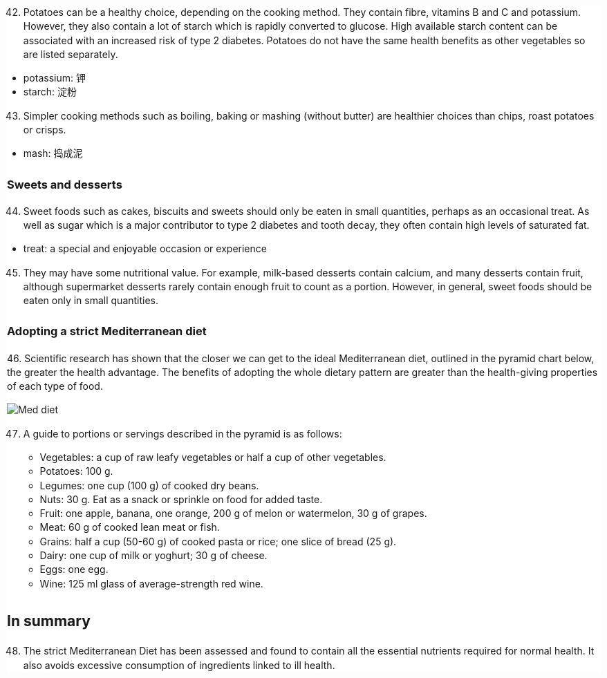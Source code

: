 42. Potatoes can be a healthy choice, depending on the cooking method. They contain fibre, vitamins B and C and potassium. However, they also contain a lot of starch which is rapidly converted to glucose. High available starch content can be associated with an increased risk of type 2 diabetes. Potatoes do not have the same health benefits as other vegetables so are listed separately.

- potassium: 钾
- starch: 淀粉

43. Simpler cooking methods such as boiling, baking or mashing (without butter) are healthier choices than chips, roast potatoes or crisps.

- mash: 捣成泥


### Sweets and desserts

44. Sweet foods such as cakes, biscuits and sweets should only be eaten in small quantities, perhaps as an occasional treat. As well as sugar which is a major contributor to type 2 diabetes and tooth decay, they often contain high levels of saturated fat.

- treat: a special and enjoyable occasion or experience


45. They may have some nutritional value. For example, milk-based desserts contain calcium, and many desserts contain fruit, although supermarket desserts rarely contain enough fruit to count as a portion. However, in general, sweet foods should be eaten only in small quantities.

### Adopting a strict Mediterranean diet

46. Scientific research has shown that the closer we can get to the ideal Mediterranean diet, outlined in the pyramid chart below, the greater the health advantage. The benefits of adopting the whole dietary pattern are greater than the health-giving properties of each type of food.

![Med diet](http://cdn.rrdnyyy.com/files/images/ttyyy/32/med-diet.jpg)

47. A guide to portions or servings described in the pyramid is as follows:

    - Vegetables: a cup of raw leafy vegetables or half a cup of other vegetables.
    - Potatoes: 100 g.
    - Legumes: one cup (100 g) of cooked dry beans.
    - Nuts: 30 g. Eat as a snack or sprinkle on food for added taste.
    - Fruit: one apple, banana, one orange, 200 g of melon or watermelon, 30 g of grapes.
    - Meat: 60 g of cooked lean meat or fish.
    - Grains: half a cup (50-60 g) of cooked pasta or rice; one slice of bread (25 g).
    - Dairy: one cup of milk or yoghurt; 30 g of cheese.
    - Eggs: one egg.
    - Wine: 125 ml glass of average-strength red wine.


## In summary

48. The strict Mediterranean Diet has been assessed and found to contain all the essential nutrients required for normal health. It also avoids excessive consumption of ingredients linked to ill health.

